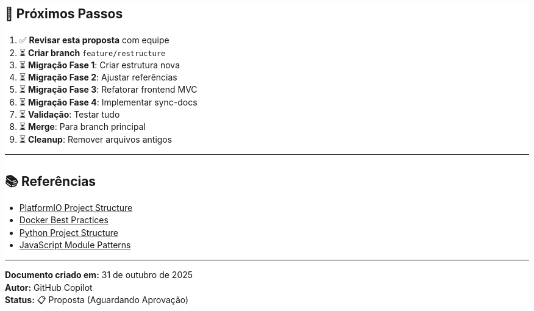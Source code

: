 ## 🎯 Próximos Passos

1. ✅ **Revisar esta proposta** com equipe
2. ⏳ **Criar branch** `feature/restructure`
3. ⏳ **Migração Fase 1**: Criar estrutura nova
4. ⏳ **Migração Fase 2**: Ajustar referências
5. ⏳ **Migração Fase 3**: Refatorar frontend MVC
6. ⏳ **Migração Fase 4**: Implementar sync-docs
7. ⏳ **Validação**: Testar tudo
8. ⏳ **Merge**: Para branch principal
9. ⏳ **Cleanup**: Remover arquivos antigos

---

## 📚 Referências

- [PlatformIO Project Structure](https://docs.platformio.org/en/latest/projectconf/index.html)
- [Docker Best Practices](https://docs.docker.com/develop/dev-best-practices/)
- [Python Project Structure](https://docs.python-guide.org/writing/structure/)
- [JavaScript Module Patterns](https://developer.mozilla.org/en-US/docs/Web/JavaScript/Guide/Modules)

---

**Documento criado em:** 31 de outubro de 2025  
**Autor:** GitHub Copilot  
**Status:** 📋 Proposta (Aguardando Aprovação)
